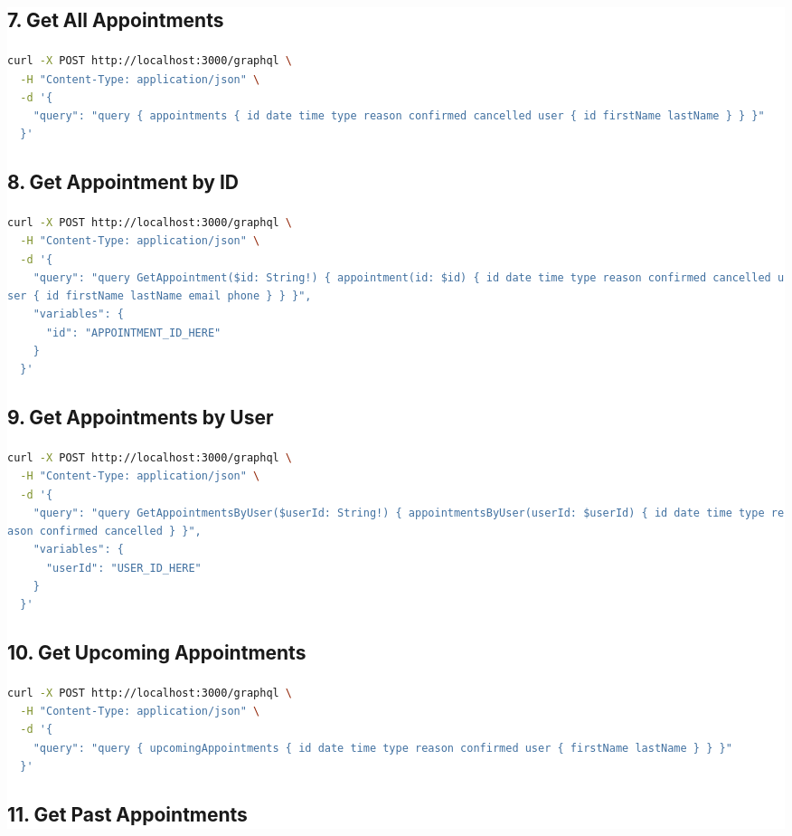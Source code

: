 ## 7. Get All Appointments

```bash
curl -X POST http://localhost:3000/graphql \
  -H "Content-Type: application/json" \
  -d '{
    "query": "query { appointments { id date time type reason confirmed cancelled user { id firstName lastName } } }"
  }'
```

## 8. Get Appointment by ID

```bash
curl -X POST http://localhost:3000/graphql \
  -H "Content-Type: application/json" \
  -d '{
    "query": "query GetAppointment($id: String!) { appointment(id: $id) { id date time type reason confirmed cancelled user { id firstName lastName email phone } } }",
    "variables": {
      "id": "APPOINTMENT_ID_HERE"
    }
  }'
```

## 9. Get Appointments by User

```bash
curl -X POST http://localhost:3000/graphql \
  -H "Content-Type: application/json" \
  -d '{
    "query": "query GetAppointmentsByUser($userId: String!) { appointmentsByUser(userId: $userId) { id date time type reason confirmed cancelled } }",
    "variables": {
      "userId": "USER_ID_HERE"
    }
  }'
```

## 10. Get Upcoming Appointments

```bash
curl -X POST http://localhost:3000/graphql \
  -H "Content-Type: application/json" \
  -d '{
    "query": "query { upcomingAppointments { id date time type reason confirmed user { firstName lastName } } }"
  }'
```

## 11. Get Past Appointments
